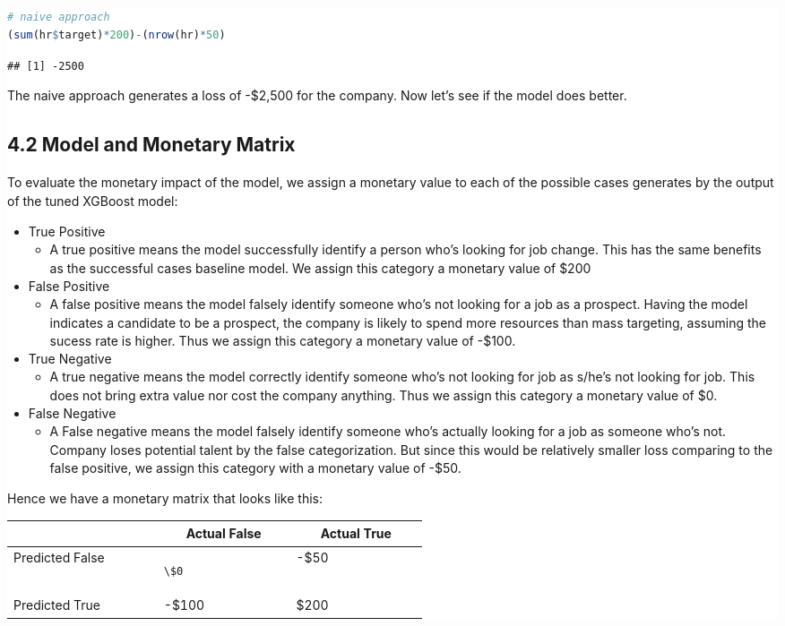 ``` r
# naive approach
(sum(hr$target)*200)-(nrow(hr)*50)
```

    ## [1] -2500

The naive approach generates a loss of -$2,500 for the company. Now
let’s see if the model does better.

## 4.2 Model and Monetary Matrix

To evaluate the monetary impact of the model, we assign a monetary value
to each of the possible cases generates by the output of the tuned
XGBoost model:

  - True Positive
      - A true positive means the model successfully identify a person
        who’s looking for job change. This has the same benefits as the
        successful cases baseline model. We assign this category a
        monetary value of $200
  - False Positive
      - A false positive means the model falsely identify someone who’s
        not looking for a job as a prospect. Having the model indicates
        a candidate to be a prospect, the company is likely to spend
        more resources than mass targeting, assuming the sucess rate is
        higher. Thus we assign this category a monetary value of -$100.
  - True Negative
      - A true negative means the model correctly identify someone who’s
        not looking for job as s/he’s not looking for job. This does not
        bring extra value nor cost the company anything. Thus we assign
        this category a monetary value of $0.
  - False Negative
      - A False negative means the model falsely identify someone who’s
        actually looking for a job as someone who’s not. Company loses
        potential talent by the false categorization. But since this
        would be relatively smaller loss comparing to the false
        positive, we assign this category with a monetary value of -$50.

Hence we have a monetary matrix that looks like this:

<table style="width:69%;">
<colgroup>
<col style="width: 25%" />
<col style="width: 22%" />
<col style="width: 22%" />
</colgroup>
<thead>
<tr class="header">
<th></th>
<th>Actual False</th>
<th>Actual True</th>
</tr>
</thead>
<tbody>
<tr class="odd">
<td>Predicted False</td>
<td><pre><code>\$0</code></pre></td>
<td>-$50</td>
</tr>
<tr class="even">
<td>Predicted True</td>
<td>-$100</td>
<td>$200</td>
</tr>